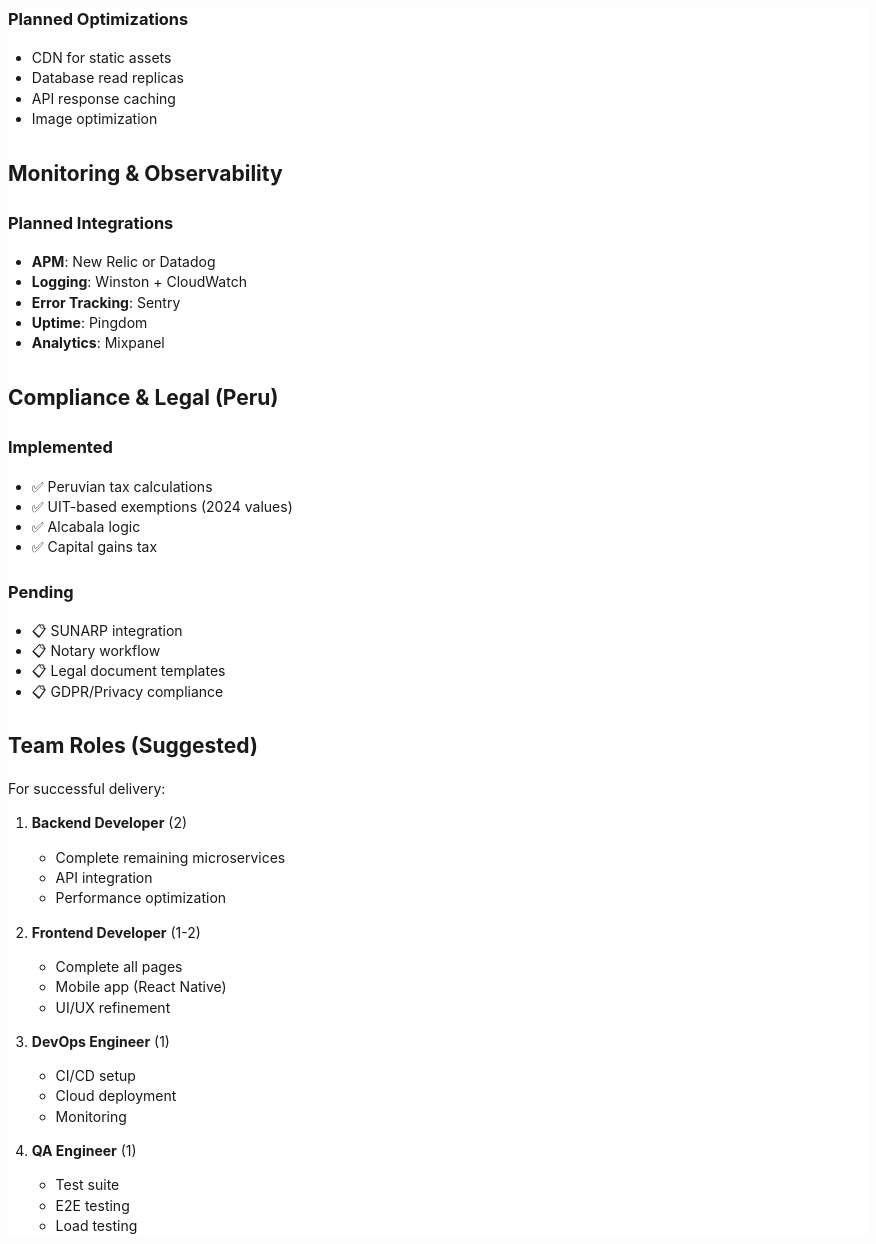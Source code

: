### Planned Optimizations
- CDN for static assets
- Database read replicas
- API response caching
- Image optimization

## Monitoring & Observability

### Planned Integrations
- **APM**: New Relic or Datadog
- **Logging**: Winston + CloudWatch
- **Error Tracking**: Sentry
- **Uptime**: Pingdom
- **Analytics**: Mixpanel

## Compliance & Legal (Peru)

### Implemented
- ✅ Peruvian tax calculations
- ✅ UIT-based exemptions (2024 values)
- ✅ Alcabala logic
- ✅ Capital gains tax

### Pending
- 📋 SUNARP integration
- 📋 Notary workflow
- 📋 Legal document templates
- 📋 GDPR/Privacy compliance

## Team Roles (Suggested)

For successful delivery:

1. **Backend Developer** (2)
   - Complete remaining microservices
   - API integration
   - Performance optimization

2. **Frontend Developer** (1-2)
   - Complete all pages
   - Mobile app (React Native)
   - UI/UX refinement

3. **DevOps Engineer** (1)
   - CI/CD setup
   - Cloud deployment
   - Monitoring

4. **QA Engineer** (1)
   - Test suite
   - E2E testing
   - Load testing
